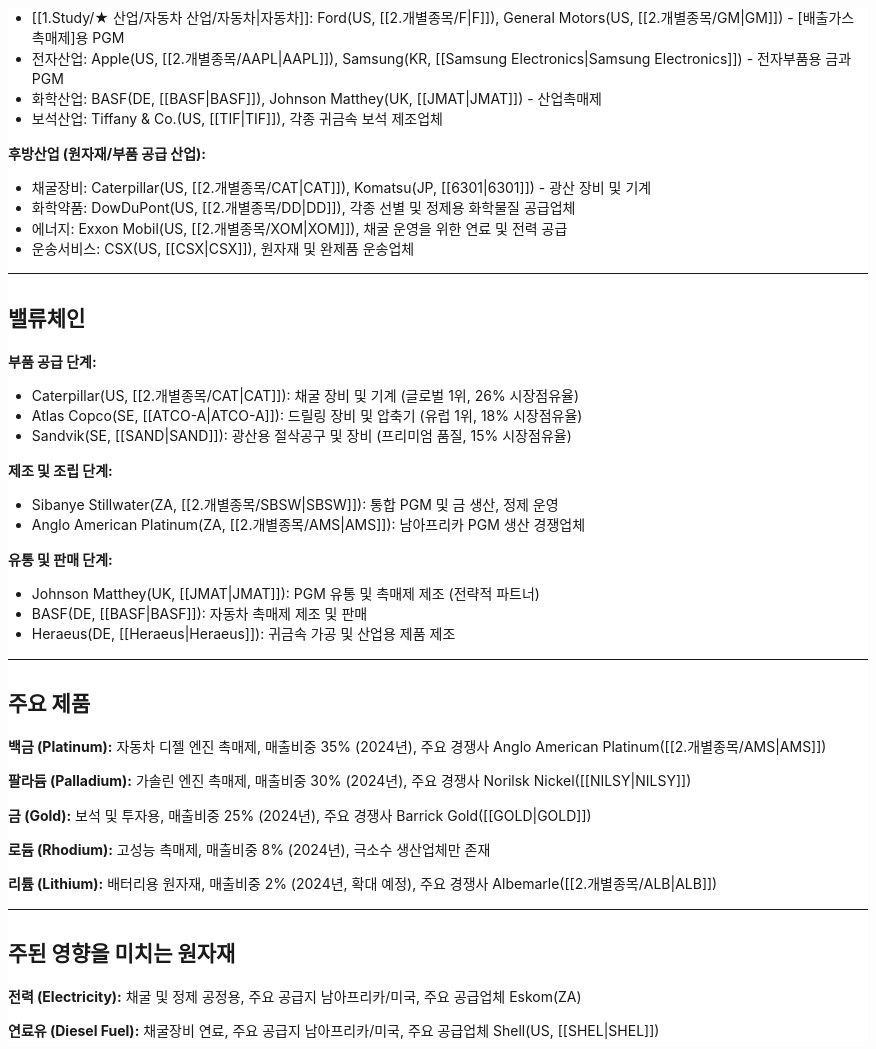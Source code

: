 - [[1.Study/★ 산업/자동차 산업/자동차\|자동차]]: Ford(US, [[2.개별종목/F\|F]]), General Motors(US, [[2.개별종목/GM\|GM]]) - [배출가스 촉매제]용 PGM
- 전자산업: Apple(US, [[2.개별종목/AAPL\|AAPL]]), Samsung(KR, [[Samsung Electronics\|Samsung Electronics]]) - 전자부품용 금과 PGM
- 화학산업: BASF(DE, [[BASF\|BASF]]), Johnson Matthey(UK, [[JMAT\|JMAT]]) - 산업촉매제
- 보석산업: Tiffany & Co.(US, [[TIF\|TIF]]), 각종 귀금속 보석 제조업체

**후방산업 (원자재/부품 공급 산업):**

- 채굴장비: Caterpillar(US, [[2.개별종목/CAT\|CAT]]), Komatsu(JP, [[6301\|6301]]) - 광산 장비 및 기계
- 화학약품: DowDuPont(US, [[2.개별종목/DD\|DD]]), 각종 선별 및 정제용 화학물질 공급업체
- 에너지: Exxon Mobil(US, [[2.개별종목/XOM\|XOM]]), 채굴 운영을 위한 연료 및 전력 공급
- 운송서비스: CSX(US, [[CSX\|CSX]]), 원자재 및 완제품 운송업체

---

## 밸류체인

**부품 공급 단계:**

- Caterpillar(US, [[2.개별종목/CAT\|CAT]]): 채굴 장비 및 기계 (글로벌 1위, 26% 시장점유율)
- Atlas Copco(SE, [[ATCO-A\|ATCO-A]]): 드릴링 장비 및 압축기 (유럽 1위, 18% 시장점유율)
- Sandvik(SE, [[SAND\|SAND]]): 광산용 절삭공구 및 장비 (프리미엄 품질, 15% 시장점유율)

**제조 및 조립 단계:**

- Sibanye Stillwater(ZA, [[2.개별종목/SBSW\|SBSW]]): 통합 PGM 및 금 생산, 정제 운영
- Anglo American Platinum(ZA, [[2.개별종목/AMS\|AMS]]): 남아프리카 PGM 생산 경쟁업체

**유통 및 판매 단계:**

- Johnson Matthey(UK, [[JMAT\|JMAT]]): PGM 유통 및 촉매제 제조 (전략적 파트너)
- BASF(DE, [[BASF\|BASF]]): 자동차 촉매제 제조 및 판매
- Heraeus(DE, [[Heraeus\|Heraeus]]): 귀금속 가공 및 산업용 제품 제조

---

## 주요 제품

**백금 (Platinum):** 자동차 디젤 엔진 촉매제, 매출비중 35% (2024년), 주요 경쟁사 Anglo American Platinum([[2.개별종목/AMS\|AMS]])

**팔라듐 (Palladium):** 가솔린 엔진 촉매제, 매출비중 30% (2024년), 주요 경쟁사 Norilsk Nickel([[NILSY\|NILSY]])

**금 (Gold):** 보석 및 투자용, 매출비중 25% (2024년), 주요 경쟁사 Barrick Gold([[GOLD\|GOLD]])

**로듐 (Rhodium):** 고성능 촉매제, 매출비중 8% (2024년), 극소수 생산업체만 존재

**리튬 (Lithium):** 배터리용 원자재, 매출비중 2% (2024년, 확대 예정), 주요 경쟁사 Albemarle([[2.개별종목/ALB\|ALB]])

---

## 주된 영향을 미치는 원자재

**전력 (Electricity):** 채굴 및 정제 공정용, 주요 공급지 남아프리카/미국, 주요 공급업체 Eskom(ZA)

**연료유 (Diesel Fuel):** 채굴장비 연료, 주요 공급지 남아프리카/미국, 주요 공급업체 Shell(US, [[SHEL\|SHEL]])
